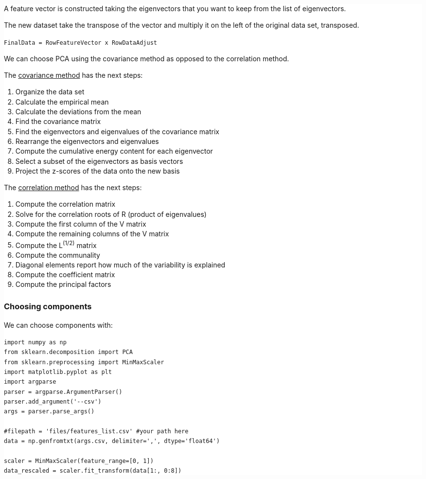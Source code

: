 A feature vector is constructed taking the eigenvectors that you want
to keep from the list of eigenvectors.

The new dataset take the transpose of the vector and multiply it on
the left of the original data set, transposed.

    FinalData = RowFeatureVector x RowDataAdjust

We can choose PCA using the covariance method as opposed to the
correlation method.

The [covariance method](https://en.wikipedia.org/wiki/Principal_component_analysis#Computing_PCA_using_the_covariance_method) has the next steps:

1.  Organize the data set
2.  Calculate the empirical mean
3.  Calculate the deviations from the mean
4.  Find the covariance matrix
5.  Find the eigenvectors and eigenvalues of the covariance matrix
6.  Rearrange the eigenvectors and eigenvalues
7.  Compute the cumulative energy content for each eigenvector
8.  Select a subset of the eigenvectors as basis vectors
9.  Project the z-scores of the data onto the new basis

The [correlation method](https://www.itl.nist.gov/div898/handbook/pmc/section5/pmc552.htm) has the next steps:

1.  Compute the correlation matrix
2.  Solve for the correlation roots of R (product of eigenvalues)
3.  Compute the first column of the V matrix
4.  Compute the remaining columns of the V matrix
5.  Compute the L<sup>(1/2)</sup> matrix
6.  Compute the communality
7.  Diagonal elements report how much of the variability is explained
8.  Compute the coefficient matrix
9.  Compute the principal factors


<a id="orgb5231b5"></a>

### Choosing components

We can choose components with:

    import numpy as np
    from sklearn.decomposition import PCA
    from sklearn.preprocessing import MinMaxScaler
    import matplotlib.pyplot as plt
    import argparse
    parser = argparse.ArgumentParser()
    parser.add_argument('--csv')
    args = parser.parse_args()
    
    #filepath = 'files/features_list.csv' #your path here
    data = np.genfromtxt(args.csv, delimiter=',', dtype='float64')
    
    scaler = MinMaxScaler(feature_range=[0, 1])
    data_rescaled = scaler.fit_transform(data[1:, 0:8])
    